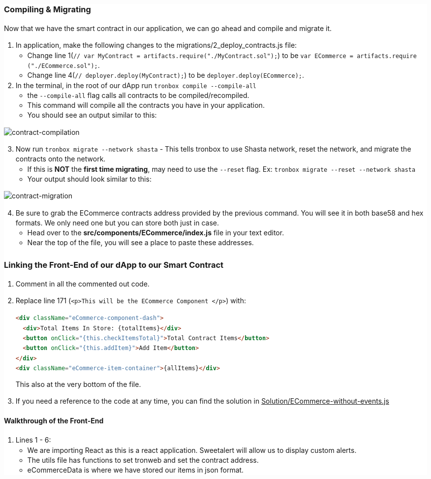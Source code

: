 ### Compiling & Migrating

Now that we have the smart contract in our application, we can go ahead and compile and migrate it.

1. In application, make the following changes to the migrations/2_deploy_contracts.js file:
   - Change line 1(`// var MyContract = artifacts.require("./MyContract.sol");`) to be `var ECommerce = artifacts.require("./ECommerce.sol");`.
   - Change line 4(`// deployer.deploy(MyContract);`) to be `deployer.deploy(ECommerce);`.
2. In the terminal, in the root of our dApp run `tronbox compile --compile-all`
   - the `--compile-all` flag calls all contracts to be compiled/recompiled.
   - This command will compile all the contracts you have in your application.
   - You should see an output similar to this:

![contract-compilation](./public/reference-images/contract-compilation.png)

3. Now run `tronbox migrate --network shasta` - This tells tronbox to use Shasta network, reset the network, and migrate the contracts onto the network.
   - If this is **NOT** the **first time migrating**, may need to use the `--reset` flag. Ex: `tronbox migrate --reset --network shasta`
   - Your output should look similar to this:

![contract-migration](./public/reference-images/contract-migration-shasta.png)

4. Be sure to grab the ECommerce contracts address provided by the previous command. You will see it in both base58 and hex formats. We only need one but you can store both just in case.
   - Head over to the **src/components/ECommerce/index.js** file in your text editor.
   - Near the top of the file, you will see a place to paste these addresses.

### Linking the Front-End of our dApp to our Smart Contract

1. Comment in all the commented out code.
2. Replace line 171 (`<p>This will be the ECommerce Component </p>`) with:

   ```html
   <div className="eCommerce-component-dash">
     <div>Total Items In Store: {totalItems}</div>
     <button onClick="{this.checkItemsTotal}">Total Contract Items</button>
     <button onClick="{this.addItem}">Add Item</button>
   </div>
   <div className="eCommerce-item-container">{allItems}</div>
   ```

   This also at the very bottom of the file.

3. If you need a reference to the code at any time, you can find the solution in [Solution/ECommerce-without-events.js](https://github.com/TRON-US/eCommerce-hello-world/blob/master/Solution/ECommerce-without-events.js)

#### Walkthrough of the Front-End

1. Lines 1 - 6:
   - We are importing React as this is a react application. Sweetalert will allow us to display custom alerts.
   - The utils file has functions to set tronweb and set the contract address.
   - eCommerceData is where we have stored our items in json format.
